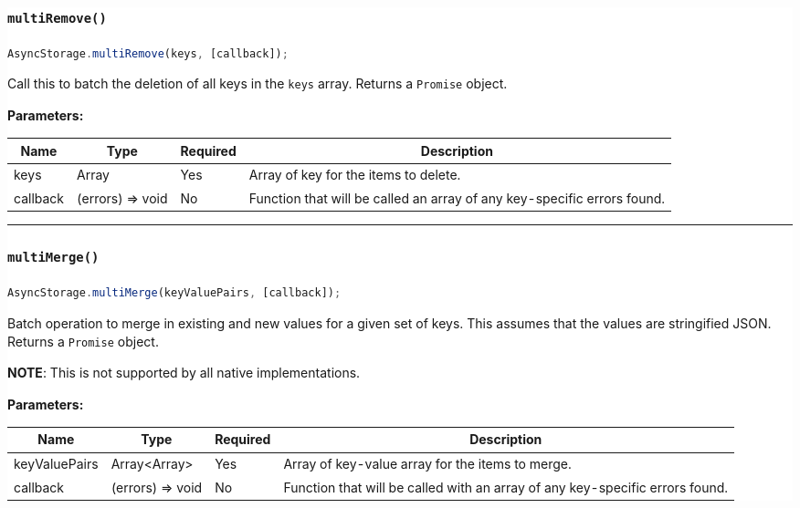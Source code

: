 ### `multiRemove()`

```jsx
AsyncStorage.multiRemove(keys, [callback]);
```

Call this to batch the deletion of all keys in the `keys` array. Returns a `Promise` object.

**Parameters:**

| Name     | Type             | Required | Description                                                             |
| -------- | ---------------- | -------- | ----------------------------------------------------------------------- |
| keys     | Array<string>    | Yes      | Array of key for the items to delete.                                   |
| callback | (errors) => void | No       | Function that will be called an array of any key-specific errors found. |

---

### `multiMerge()`

```jsx
AsyncStorage.multiMerge(keyValuePairs, [callback]);
```

Batch operation to merge in existing and new values for a given set of keys. This assumes that the values are stringified JSON. Returns a `Promise` object.

**NOTE**: This is not supported by all native implementations.

**Parameters:**

| Name          | Type                 | Required | Description                                                                  |
| ------------- | -------------------- | -------- | ---------------------------------------------------------------------------- |
| keyValuePairs | Array<Array<string>> | Yes      | Array of key-value array for the items to merge.                             |
| callback      | (errors) => void     | No       | Function that will be called with an array of any key-specific errors found. |
